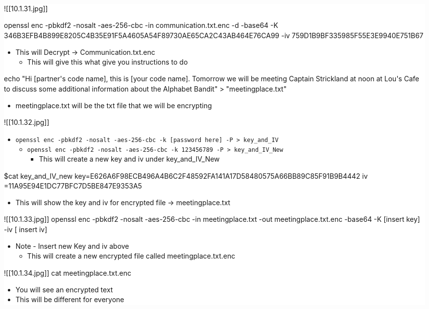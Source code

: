
![[10.1.31.jpg]]

openssl enc -pbkdf2 -nosalt -aes-256-cbc -in communication.txt.enc -d -base64 -K 346B3EFB4B899E8205C4B35E91F5A4605A54F89730AE65CA2C43AB464E76CA99 -iv 759D1B9BF335985F55E3E9940E751B67
- This will Decrypt -> Communication.txt.enc 
	- This will give this what give you instructions to do 

echo "Hi [partner's code name], this is [your code name]. Tomorrow we will be meeting Captain Strickland at noon at Lou's Cafe to discuss some additional information about the Alphabet Bandit" > "meetingplace.txt"
- meetingplace.txt will be the txt file that we will be encrypting

![[10.1.32.jpg]]
- `openssl enc -pbkdf2 -nosalt -aes-256-cbc -k [password here] -P > key_and_IV`
	- `openssl enc -pbkdf2 -nosalt -aes-256-cbc -k 123456789 -P > key_and_IV_New`
		- This will create a new key and iv under key_and_IV_New

$cat key_and_IV_new
key=E626A6F98ECB496A4B6C2F48592FA141A17D58480575A66BB89C85F91B9B4442
iv =11A95E94E1DC77BFC7D5BE847E9353A5
- This will show the key and iv for encrypted file -> meetingplace.txt

![[10.1.33.jpg]]
openssl enc -pbkdf2 -nosalt -aes-256-cbc -in meetingplace.txt -out meetingplace.txt.enc -base64 -K [insert key] -iv [ insert iv] 
- Note - Insert new Key and iv above
	- This will create a new encrypted file called meetingplace.txt.enc

![[10.1.34.jpg]]
cat meetingplace.txt.enc 
- You will see an encrypted text
- This will be different for everyone 
